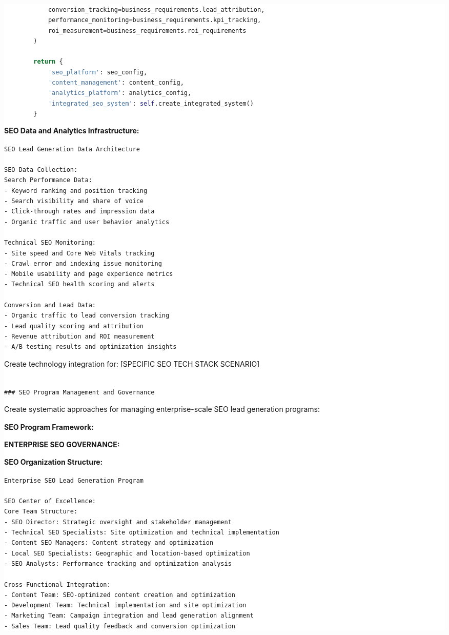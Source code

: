 ```python
            conversion_tracking=business_requirements.lead_attribution,
            performance_monitoring=business_requirements.kpi_tracking,
            roi_measurement=business_requirements.roi_requirements
        )
        
        return {
            'seo_platform': seo_config,
            'content_management': content_config,
            'analytics_platform': analytics_config,
            'integrated_seo_system': self.create_integrated_system()
        }
```

**SEO Data and Analytics Infrastructure:**
```
SEO Lead Generation Data Architecture

SEO Data Collection:
Search Performance Data:
- Keyword ranking and position tracking
- Search visibility and share of voice
- Click-through rates and impression data
- Organic traffic and user behavior analytics

Technical SEO Monitoring:
- Site speed and Core Web Vitals tracking
- Crawl error and indexing issue monitoring
- Mobile usability and page experience metrics
- Technical SEO health scoring and alerts

Conversion and Lead Data:
- Organic traffic to lead conversion tracking
- Lead quality scoring and attribution
- Revenue attribution and ROI measurement
- A/B testing results and optimization insights
```

Create technology integration for: [SPECIFIC SEO TECH STACK SCENARIO]
```

### SEO Program Management and Governance

```
Create systematic approaches for managing enterprise-scale SEO lead generation programs:

**SEO Program Framework:**

**ENTERPRISE SEO GOVERNANCE:**

**SEO Organization Structure:**
```
Enterprise SEO Lead Generation Program

SEO Center of Excellence:
Core Team Structure:
- SEO Director: Strategic oversight and stakeholder management
- Technical SEO Specialists: Site optimization and technical implementation
- Content SEO Managers: Content strategy and optimization
- Local SEO Specialists: Geographic and location-based optimization
- SEO Analysts: Performance tracking and optimization analysis

Cross-Functional Integration:
- Content Team: SEO-optimized content creation and optimization
- Development Team: Technical implementation and site optimization
- Marketing Team: Campaign integration and lead generation alignment
- Sales Team: Lead quality feedback and conversion optimization
```